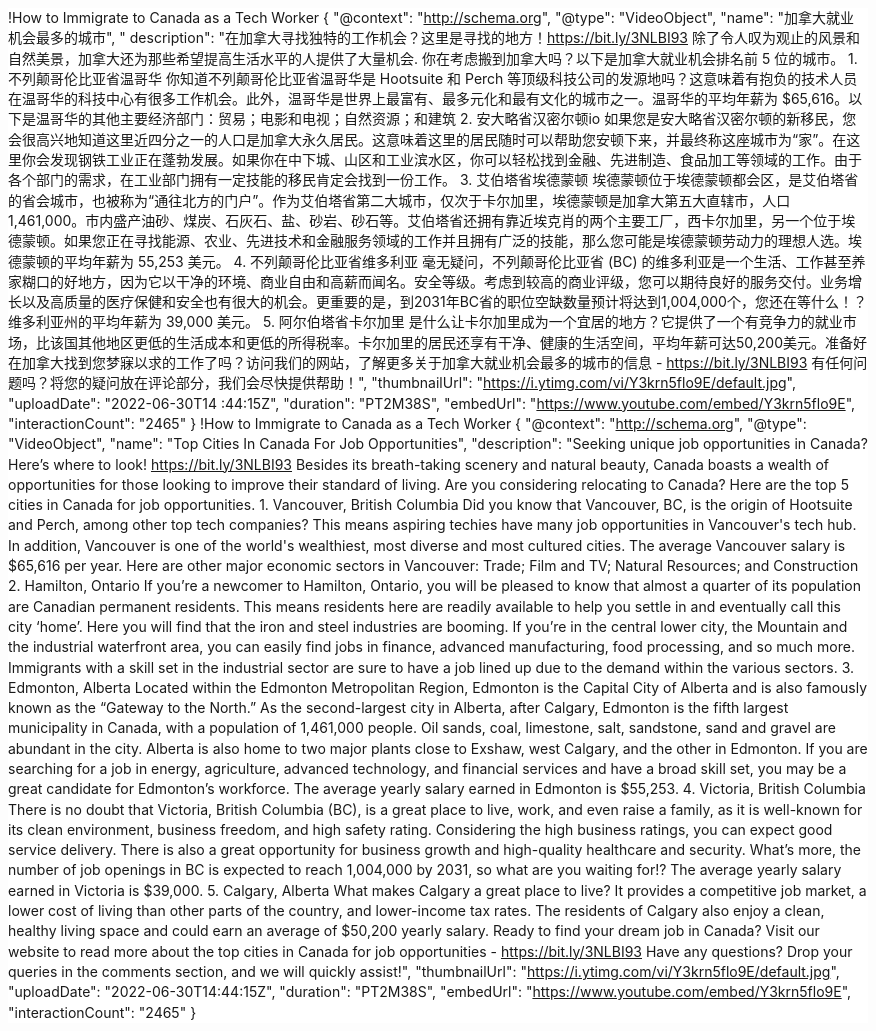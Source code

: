 !How to Immigrate to Canada as a Tech Worker { "@context": "http://schema.org", "@type": "VideoObject", "name": "加拿大就业机会最多的城市", " description": "在加拿大寻找独特的工作机会？这里是寻找的地方！https://bit.ly/3NLBI93 除了令人叹为观止的风景和自然美景，加拿大还为那些希望提高生活水平的人提供了大量机会. 你在考虑搬到加拿大吗？以下是加拿大就业机会排名前 5 位的城市。 1. 不列颠哥伦比亚省温哥华 你知道不列颠哥伦比亚省温哥华是 Hootsuite 和 Perch 等顶级科技公司的发源地吗？这意味着有抱负的技术人员在温哥华的科技中心有很多工作机会。此外，温哥华是世界上最富有、最多元化和最有文化的城市之一。温哥华的平均年薪为 $65,616。以下是温哥华的其他主要经济部门：贸易；电影和电视；自然资源；和建筑 2. 安大略省汉密尔顿io 如果您是安大略省汉密尔顿的新移民，您会很高兴地知道这里近四分之一的人口是加拿大永久居民。这意味着这里的居民随时可以帮助您安顿下来，并最终称这座城市为“家”。在这里你会发现钢铁工业正在蓬勃发展。如果你在中下城、山区和工业滨水区，你可以轻松找到金融、先进制造、食品加工等领域的工作。由于各个部门的需求，在工业部门拥有一定技能的移民肯定会找到一份工作。 3. 艾伯塔省埃德蒙顿 埃德蒙顿位于埃德蒙顿都会区，是艾伯塔省的省会城市，也被称为“通往北方的门户”。作为艾伯塔省第二大城市，仅次于卡尔加里，埃德蒙顿是加拿大第五大直辖市，人口 1,461,000。市内盛产油砂、煤炭、石灰石、盐、砂岩、砂石等。艾伯塔省还拥有靠近埃克肖的两个主要工厂，西卡尔加里，另一个位于埃德蒙顿。如果您正在寻找能源、农业、先进技术和金融服务领域的工作并且拥有广泛的技能，那么您可能是埃德蒙顿劳动力的理想人选。埃德蒙顿的平均年薪为 55,253 美元。 4. 不列颠哥伦比亚省维多利亚 毫无疑问，不列颠哥伦比亚省 (BC) 的维多利亚是一个生活、工作甚至养家糊口的好地方，因为它以干净的环境、商业自由和高薪而闻名。安全等级。考虑到较高的商业评级，您可以期待良好的服务交付。业务增长以及高质量的医疗保健和安全也有很大的机会。更重要的是，到2031年BC省的职位空缺数量预计将达到1,004,000个，您还在等什么！？维多利亚州的平均年薪为 39,000 美元。 5. 阿尔伯塔省卡尔加里 是什么让卡尔加里成为一个宜居的地方？它提供了一个有竞争力的就业市场，比该国其他地区更低的生活成本和更低的所得税率。卡尔加里的居民还享有干净、健康的生活空间，平均年薪可达50,200美元。准备好在加拿大找到您梦寐以求的工作了吗？访问我们的网站，了解更多关于加拿大就业机会最多的城市的信息 - https://bit.ly/3NLBI93 有任何问题吗？将您的疑问放在评论部分，我们会尽快提供帮助！", "thumbnailUrl": "https://i.ytimg.com/vi/Y3krn5flo9E/default.jpg", "uploadDate": "2022-06-30T14 :44:15Z", "duration": "PT2M38S", "embedUrl": "https://www.youtube.com/embed/Y3krn5flo9E", "interactionCount": "2465" }	!How to Immigrate to Canada as a Tech Worker { "@context": "http://schema.org", "@type": "VideoObject", "name": "Top Cities In Canada For Job Opportunities", "description": "Seeking unique job opportunities in Canada? Here’s where to look! https://bit.ly/3NLBI93 Besides its breath-taking scenery and natural beauty, Canada boasts a wealth of opportunities for those looking to improve their standard of living. Are you considering relocating to Canada? Here are the top 5 cities in Canada for job opportunities. 1. Vancouver, British Columbia Did you know that Vancouver, BC, is the origin of Hootsuite and Perch, among other top tech companies? This means aspiring techies have many job opportunities in Vancouver's tech hub. In addition, Vancouver is one of the world's wealthiest, most diverse and most cultured cities. The average Vancouver salary is $65,616 per year. Here are other major economic sectors in Vancouver: Trade; Film and TV; Natural Resources; and Construction 2. Hamilton, Ontario If you’re a newcomer to Hamilton, Ontario, you will be pleased to know that almost a quarter of its population are Canadian permanent residents. This means residents here are readily available to help you settle in and eventually call this city ‘home’. Here you will find that the iron and steel industries are booming. If you’re in the central lower city, the Mountain and the industrial waterfront area, you can easily find jobs in finance, advanced manufacturing, food processing, and so much more. Immigrants with a skill set in the industrial sector are sure to have a job lined up due to the demand within the various sectors. 3. Edmonton, Alberta Located within the Edmonton Metropolitan Region, Edmonton is the Capital City of Alberta and is also famously known as the “Gateway to the North.” As the second-largest city in Alberta, after Calgary, Edmonton is the fifth largest municipality in Canada, with a population of 1,461,000 people. Oil sands, coal, limestone, salt, sandstone, sand and gravel are abundant in the city. Alberta is also home to two major plants close to Exshaw, west Calgary, and the other in Edmonton. If you are searching for a job in energy, agriculture, advanced technology, and financial services and have a broad skill set, you may be a great candidate for Edmonton’s workforce. The average yearly salary earned in Edmonton is $55,253. 4. Victoria, British Columbia There is no doubt that Victoria, British Columbia (BC), is a great place to live, work, and even raise a family, as it is well-known for its clean environment, business freedom, and high safety rating. Considering the high business ratings, you can expect good service delivery. There is also a great opportunity for business growth and high-quality healthcare and security. What’s more, the number of job openings in BC is expected to reach 1,004,000 by 2031, so what are you waiting for!? The average yearly salary earned in Victoria is $39,000. 5. Calgary, Alberta What makes Calgary a great place to live? It provides a competitive job market, a lower cost of living than other parts of the country, and lower-income tax rates. The residents of Calgary also enjoy a clean, healthy living space and could earn an average of $50,200 yearly salary. Ready to find your dream job in Canada? Visit our website to read more about the top cities in Canada for job opportunities - https://bit.ly/3NLBI93 Have any questions? Drop your queries in the comments section, and we will quickly assist!", "thumbnailUrl": "https://i.ytimg.com/vi/Y3krn5flo9E/default.jpg", "uploadDate": "2022-06-30T14:44:15Z", "duration": "PT2M38S", "embedUrl": "https://www.youtube.com/embed/Y3krn5flo9E", "interactionCount": "2465" }
	